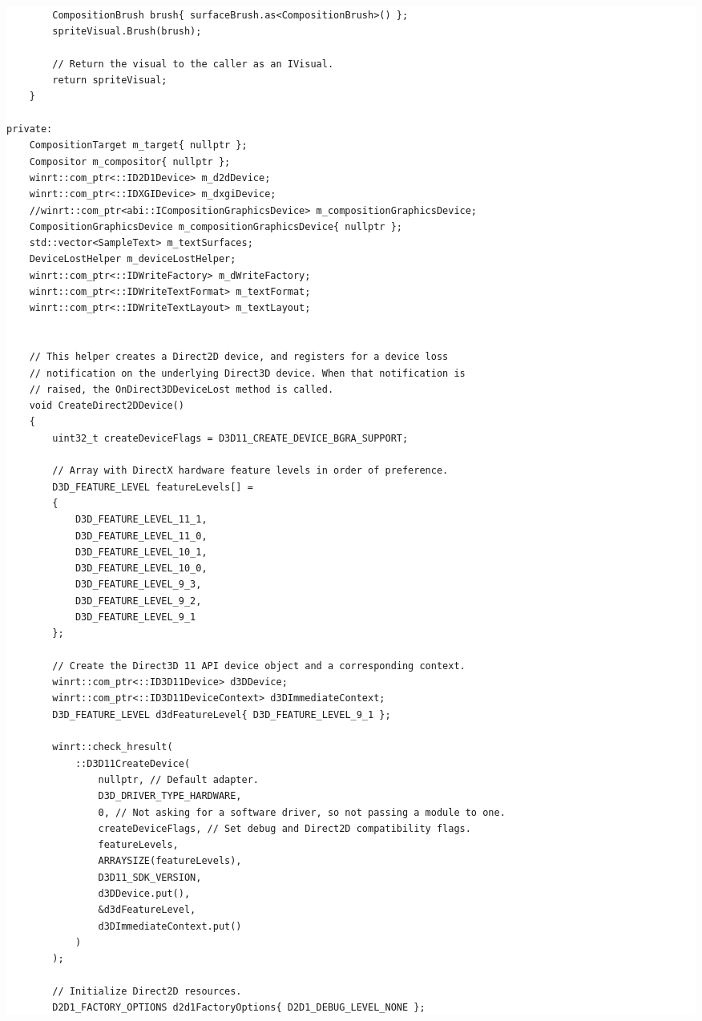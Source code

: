 ```cppwinrt
        CompositionBrush brush{ surfaceBrush.as<CompositionBrush>() };
        spriteVisual.Brush(brush);

        // Return the visual to the caller as an IVisual.
        return spriteVisual;
    }

private:
    CompositionTarget m_target{ nullptr };
    Compositor m_compositor{ nullptr };
    winrt::com_ptr<::ID2D1Device> m_d2dDevice;
    winrt::com_ptr<::IDXGIDevice> m_dxgiDevice;
    //winrt::com_ptr<abi::ICompositionGraphicsDevice> m_compositionGraphicsDevice;
    CompositionGraphicsDevice m_compositionGraphicsDevice{ nullptr };
    std::vector<SampleText> m_textSurfaces;
    DeviceLostHelper m_deviceLostHelper;
    winrt::com_ptr<::IDWriteFactory> m_dWriteFactory;
    winrt::com_ptr<::IDWriteTextFormat> m_textFormat;
    winrt::com_ptr<::IDWriteTextLayout> m_textLayout;


    // This helper creates a Direct2D device, and registers for a device loss
    // notification on the underlying Direct3D device. When that notification is
    // raised, the OnDirect3DDeviceLost method is called.
    void CreateDirect2DDevice()
    {
        uint32_t createDeviceFlags = D3D11_CREATE_DEVICE_BGRA_SUPPORT;

        // Array with DirectX hardware feature levels in order of preference.
        D3D_FEATURE_LEVEL featureLevels[] =
        {
            D3D_FEATURE_LEVEL_11_1,
            D3D_FEATURE_LEVEL_11_0,
            D3D_FEATURE_LEVEL_10_1,
            D3D_FEATURE_LEVEL_10_0,
            D3D_FEATURE_LEVEL_9_3,
            D3D_FEATURE_LEVEL_9_2,
            D3D_FEATURE_LEVEL_9_1
        };

        // Create the Direct3D 11 API device object and a corresponding context.
        winrt::com_ptr<::ID3D11Device> d3DDevice;
        winrt::com_ptr<::ID3D11DeviceContext> d3DImmediateContext;
        D3D_FEATURE_LEVEL d3dFeatureLevel{ D3D_FEATURE_LEVEL_9_1 };

        winrt::check_hresult(
            ::D3D11CreateDevice(
                nullptr, // Default adapter.
                D3D_DRIVER_TYPE_HARDWARE,
                0, // Not asking for a software driver, so not passing a module to one.
                createDeviceFlags, // Set debug and Direct2D compatibility flags.
                featureLevels,
                ARRAYSIZE(featureLevels),
                D3D11_SDK_VERSION,
                d3DDevice.put(),
                &d3dFeatureLevel,
                d3DImmediateContext.put()
            )
        );

        // Initialize Direct2D resources.
        D2D1_FACTORY_OPTIONS d2d1FactoryOptions{ D2D1_DEBUG_LEVEL_NONE };

```